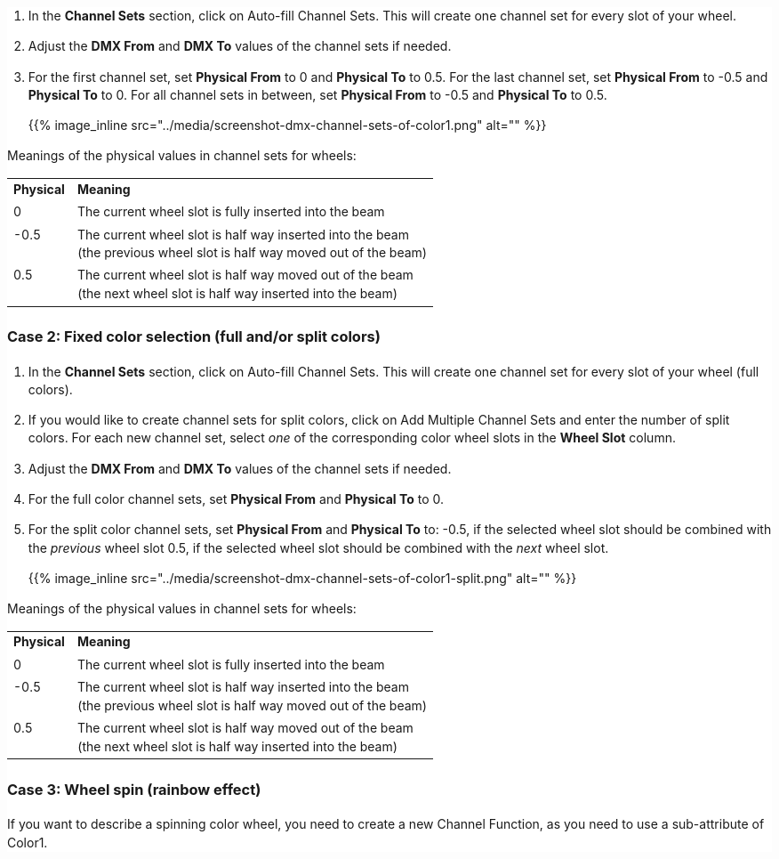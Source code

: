 1.  In the **Channel Sets** section, click on Auto-fill Channel Sets. This will create one channel set for every slot of your wheel.
2.  Adjust the **DMX From** and **DMX To** values of the channel sets if needed.
3.  For the first channel set, set **Physical From** to 0 and **Physical To** to 0.5.
    For the last channel set, set **Physical From** to -0.5 and **Physical To** to 0.
    For all channel sets in between, set **Physical From** to -0.5 and **Physical To** to 0.5.

     {{% image_inline src="../media/screenshot-dmx-channel-sets-of-color1.png" alt="" %}} 

Meanings of the physical values in channel sets for wheels:

|     |     |
| --- | --- |
| **Physical** | **Meaning** |
| 0   | The current wheel slot is fully inserted into the beam |
| \-0.5 | The current wheel slot is half way inserted into the beam  <br>(the previous wheel slot is half way moved out of the beam) |
| 0.5 | The current wheel slot is half way moved out of the beam  <br>(the next wheel slot is half way inserted into the beam) |

### Case 2: Fixed color selection (full and/or split colors)

1.  In the **Channel Sets** section, click on Auto-fill Channel Sets. This will create one channel set for every slot of your wheel (full colors).
2.  If you would like to create channel sets for split colors, click on Add Multiple Channel Sets and enter the number of split colors.
    For each new channel set, select _one_ of the corresponding color wheel slots in the **Wheel Slot** column.
3.  Adjust the **DMX From** and **DMX To** values of the channel sets if needed.
4.  For the full color channel sets, set **Physical From** and **Physical To** to 0.
5.  For the split color channel sets, set **Physical From** and **Physical To** to:
    \-0.5, if the selected wheel slot should be combined with the _previous_ wheel slot
    0.5, if the selected wheel slot should be combined with the _next_ wheel slot.
    
     {{% image_inline src="../media/screenshot-dmx-channel-sets-of-color1-split.png" alt="" %}} 

Meanings of the physical values in channel sets for wheels:

|     |     |
| --- | --- |
| **Physical** | **Meaning** |
| 0   | The current wheel slot is fully inserted into the beam |
| \-0.5 | The current wheel slot is half way inserted into the beam  <br>(the previous wheel slot is half way moved out of the beam) |
| 0.5 | The current wheel slot is half way moved out of the beam  <br>(the next wheel slot is half way inserted into the beam) |

### Case 3: Wheel spin (rainbow effect)

If you want to describe a spinning color wheel, you need to create a new Channel Function, as you need to use a sub-attribute of Color1.
